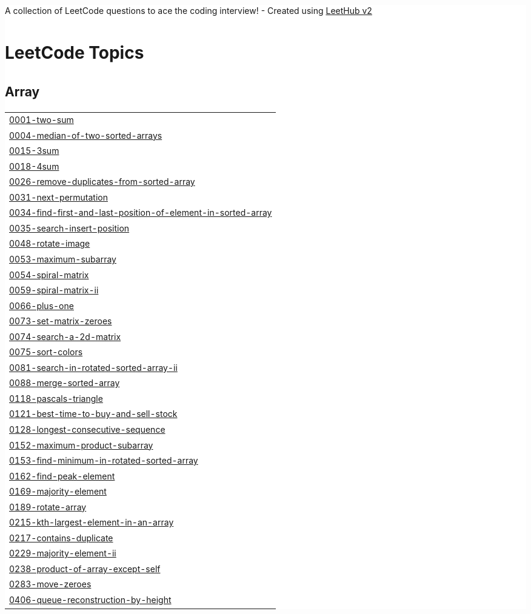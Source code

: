 A collection of LeetCode questions to ace the coding interview! - Created using [LeetHub v2](https://github.com/arunbhardwaj/LeetHub-2.0)

# LeetCode Topics
## Array
|  |
| ------- |
| [0001-two-sum](https://github.com/kowshikjallipalli0105/leetcode/tree/master/0001-two-sum) |
| [0004-median-of-two-sorted-arrays](https://github.com/kowshikjallipalli0105/leetcode/tree/master/0004-median-of-two-sorted-arrays) |
| [0015-3sum](https://github.com/kowshikjallipalli0105/leetcode/tree/master/0015-3sum) |
| [0018-4sum](https://github.com/kowshikjallipalli0105/leetcode/tree/master/0018-4sum) |
| [0026-remove-duplicates-from-sorted-array](https://github.com/kowshikjallipalli0105/leetcode/tree/master/0026-remove-duplicates-from-sorted-array) |
| [0031-next-permutation](https://github.com/kowshikjallipalli0105/leetcode/tree/master/0031-next-permutation) |
| [0034-find-first-and-last-position-of-element-in-sorted-array](https://github.com/kowshikjallipalli0105/leetcode/tree/master/0034-find-first-and-last-position-of-element-in-sorted-array) |
| [0035-search-insert-position](https://github.com/kowshikjallipalli0105/leetcode/tree/master/0035-search-insert-position) |
| [0048-rotate-image](https://github.com/kowshikjallipalli0105/leetcode/tree/master/0048-rotate-image) |
| [0053-maximum-subarray](https://github.com/kowshikjallipalli0105/leetcode/tree/master/0053-maximum-subarray) |
| [0054-spiral-matrix](https://github.com/kowshikjallipalli0105/leetcode/tree/master/0054-spiral-matrix) |
| [0059-spiral-matrix-ii](https://github.com/kowshikjallipalli0105/leetcode/tree/master/0059-spiral-matrix-ii) |
| [0066-plus-one](https://github.com/kowshikjallipalli0105/leetcode/tree/master/0066-plus-one) |
| [0073-set-matrix-zeroes](https://github.com/kowshikjallipalli0105/leetcode/tree/master/0073-set-matrix-zeroes) |
| [0074-search-a-2d-matrix](https://github.com/kowshikjallipalli0105/leetcode/tree/master/0074-search-a-2d-matrix) |
| [0075-sort-colors](https://github.com/kowshikjallipalli0105/leetcode/tree/master/0075-sort-colors) |
| [0081-search-in-rotated-sorted-array-ii](https://github.com/kowshikjallipalli0105/leetcode/tree/master/0081-search-in-rotated-sorted-array-ii) |
| [0088-merge-sorted-array](https://github.com/kowshikjallipalli0105/leetcode/tree/master/0088-merge-sorted-array) |
| [0118-pascals-triangle](https://github.com/kowshikjallipalli0105/leetcode/tree/master/0118-pascals-triangle) |
| [0121-best-time-to-buy-and-sell-stock](https://github.com/kowshikjallipalli0105/leetcode/tree/master/0121-best-time-to-buy-and-sell-stock) |
| [0128-longest-consecutive-sequence](https://github.com/kowshikjallipalli0105/leetcode/tree/master/0128-longest-consecutive-sequence) |
| [0152-maximum-product-subarray](https://github.com/kowshikjallipalli0105/leetcode/tree/master/0152-maximum-product-subarray) |
| [0153-find-minimum-in-rotated-sorted-array](https://github.com/kowshikjallipalli0105/leetcode/tree/master/0153-find-minimum-in-rotated-sorted-array) |
| [0162-find-peak-element](https://github.com/kowshikjallipalli0105/leetcode/tree/master/0162-find-peak-element) |
| [0169-majority-element](https://github.com/kowshikjallipalli0105/leetcode/tree/master/0169-majority-element) |
| [0189-rotate-array](https://github.com/kowshikjallipalli0105/leetcode/tree/master/0189-rotate-array) |
| [0215-kth-largest-element-in-an-array](https://github.com/kowshikjallipalli0105/leetcode/tree/master/0215-kth-largest-element-in-an-array) |
| [0217-contains-duplicate](https://github.com/kowshikjallipalli0105/leetcode/tree/master/0217-contains-duplicate) |
| [0229-majority-element-ii](https://github.com/kowshikjallipalli0105/leetcode/tree/master/0229-majority-element-ii) |
| [0238-product-of-array-except-self](https://github.com/kowshikjallipalli0105/leetcode/tree/master/0238-product-of-array-except-self) |
| [0283-move-zeroes](https://github.com/kowshikjallipalli0105/leetcode/tree/master/0283-move-zeroes) |
| [0406-queue-reconstruction-by-height](https://github.com/kowshikjallipalli0105/leetcode/tree/master/0406-queue-reconstruction-by-height) |